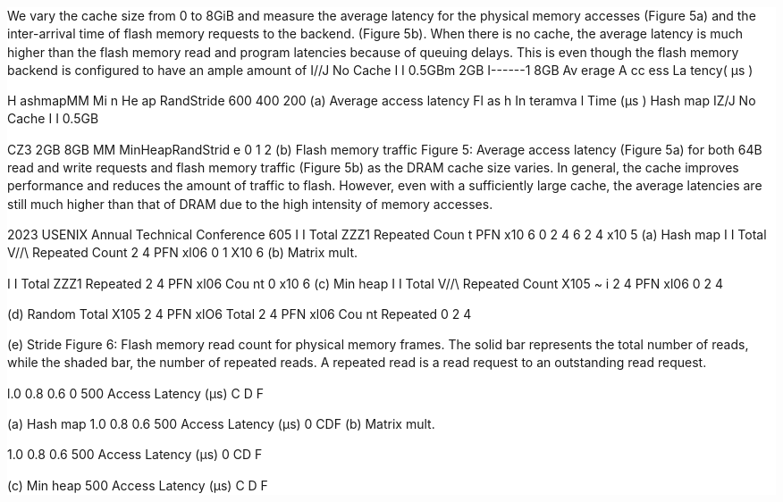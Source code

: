 We vary the cache size from 0 to 8GiB and measure the average latency for the physical memory accesses (Figure 5a) and the inter-arrival time of flash memory requests to the backend. (Figure 5b). When there is no cache, the average latency is much higher than the flash memory read and program latencies because of queuing delays. This is even though the flash memory backend is configured to have an ample amount of I//J No Cache I I 0.5GBm 2GB
I------1 8GB
Av erage A
cc ess La tency( µs
)

H
ashmapMM
Mi n He ap RandStride 600 400 200
(a) Average access latency Fl as h In teramva l Time 
(µs
) 
Hash map IZ/J No Cache I I 0.5GB

CZ3 2GB
8GB
MM
MinHeapRandStrid e 0 1 2
(b) Flash memory traffic Figure 5: Average access latency (Figure 5a) for both 64B read and write requests and flash memory traffic (Figure 5b) as the DRAM cache size varies. In general, the cache improves performance and reduces the amount of traffic to flash. However, even with a sufficiently large cache, the average latencies are still much higher than that of DRAM due to the high intensity of memory accesses.

 2023 USENIX Annual Technical Conference 605 I I Total ZZZ1 Repeated Coun t PFN x10 6 0 2 4 6 2 4 x10 5
(a) Hash map I I Total V//\ Repeated Count 2 4 PFN xl06 0 1 X10 6
(b) Matrix mult.

I I Total ZZZ1 Repeated 2 4 PFN xl06 Cou nt 0 x10 6
(c) Min heap I I Total V//\ Repeated Count X105
~ i 2 4 PFN xl06 0 2 4

(d) Random Total X105 2 4 PFN xlO6 Total 2 4 PFN xl06 Cou nt Repeated 0 2 4

(e) Stride Figure 6: Flash memory read count for physical memory frames. The solid bar represents the total number of reads, while the shaded bar, the number of repeated reads. A repeated read is a read request to an outstanding read request.

l.0 0.8 0.6 0 500 Access Latency (µs)
C
D F

(a) Hash map 1.0 0.8 0.6 500 Access Latency (µs) 0 CDF
(b) Matrix mult.

1.0 0.8 0.6 500 Access Latency (µs)
0 CD
F

(c) Min heap 500 Access Latency (µs)
C
D
F

